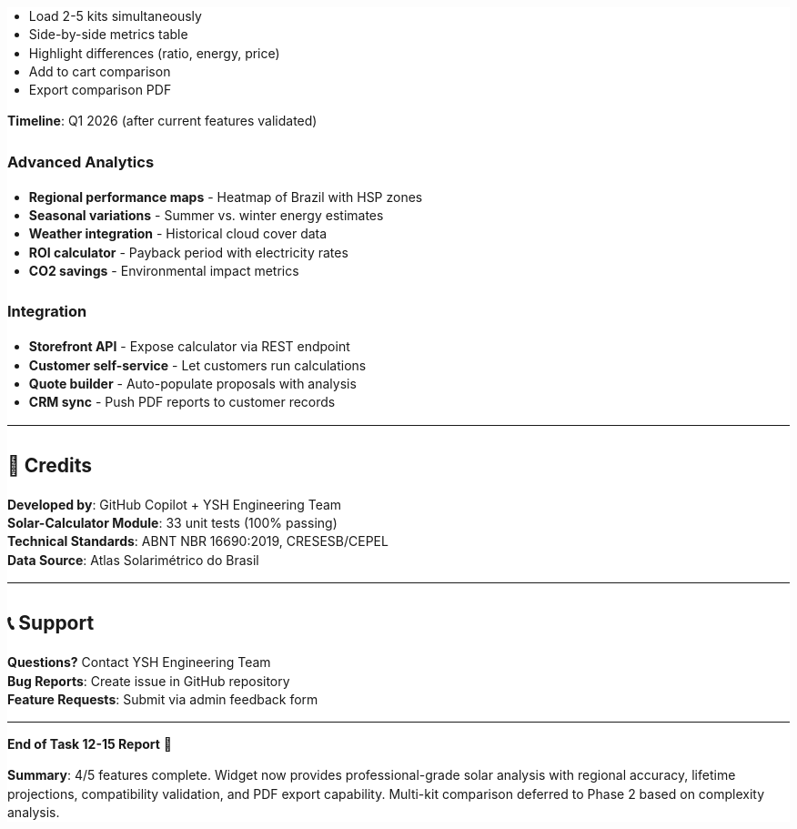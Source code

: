 - Load 2-5 kits simultaneously
- Side-by-side metrics table
- Highlight differences (ratio, energy, price)
- Add to cart comparison
- Export comparison PDF

**Timeline**: Q1 2026 (after current features validated)

### Advanced Analytics

- **Regional performance maps** - Heatmap of Brazil with HSP zones
- **Seasonal variations** - Summer vs. winter energy estimates
- **Weather integration** - Historical cloud cover data
- **ROI calculator** - Payback period with electricity rates
- **CO2 savings** - Environmental impact metrics

### Integration

- **Storefront API** - Expose calculator via REST endpoint
- **Customer self-service** - Let customers run calculations
- **Quote builder** - Auto-populate proposals with analysis
- **CRM sync** - Push PDF reports to customer records

---

## 👥 Credits

**Developed by**: GitHub Copilot + YSH Engineering Team  
**Solar-Calculator Module**: 33 unit tests (100% passing)  
**Technical Standards**: ABNT NBR 16690:2019, CRESESB/CEPEL  
**Data Source**: Atlas Solarimétrico do Brasil

---

## 📞 Support

**Questions?** Contact YSH Engineering Team  
**Bug Reports**: Create issue in GitHub repository  
**Feature Requests**: Submit via admin feedback form

---

**End of Task 12-15 Report** 🎉

**Summary**: 4/5 features complete. Widget now provides professional-grade solar analysis with regional accuracy, lifetime projections, compatibility validation, and PDF export capability. Multi-kit comparison deferred to Phase 2 based on complexity analysis.
